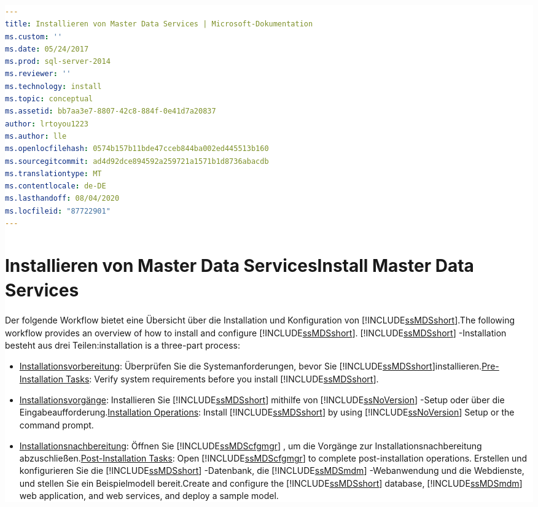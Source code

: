 ```yaml
---
title: Installieren von Master Data Services | Microsoft-Dokumentation
ms.custom: ''
ms.date: 05/24/2017
ms.prod: sql-server-2014
ms.reviewer: ''
ms.technology: install
ms.topic: conceptual
ms.assetid: bb7aa3e7-8807-42c8-884f-0e41d7a20837
author: lrtoyou1223
ms.author: lle
ms.openlocfilehash: 0574b157b11bde47cceb844ba002ed445513b160
ms.sourcegitcommit: ad4d92dce894592a259721a1571b1d8736abacdb
ms.translationtype: MT
ms.contentlocale: de-DE
ms.lasthandoff: 08/04/2020
ms.locfileid: "87722901"
---
```

# <a name="install-master-data-services"></a><span data-ttu-id="cf05d-102">Installieren von Master Data Services</span><span class="sxs-lookup"><span data-stu-id="cf05d-102">Install Master Data Services</span></span>
  <span data-ttu-id="cf05d-103">Der folgende Workflow bietet eine Übersicht über die Installation und Konfiguration von [!INCLUDE[ssMDSshort](../../includes/ssmdsshort-md.md)].</span><span class="sxs-lookup"><span data-stu-id="cf05d-103">The following workflow provides an overview of how to install and configure [!INCLUDE[ssMDSshort](../../includes/ssmdsshort-md.md)].</span></span> [!INCLUDE[ssMDSshort](../../includes/ssmdsshort-md.md)] <span data-ttu-id="cf05d-104">-Installation besteht aus drei Teilen:</span><span class="sxs-lookup"><span data-stu-id="cf05d-104">installation is a three-part process:</span></span>  
  
-   <span data-ttu-id="cf05d-105">[Installationsvorbereitung](#preinstall): Überprüfen Sie die Systemanforderungen, bevor Sie [!INCLUDE[ssMDSshort](../../includes/ssmdsshort-md.md)]installieren.</span><span class="sxs-lookup"><span data-stu-id="cf05d-105">[Pre-Installation Tasks](#preinstall): Verify system requirements before you install [!INCLUDE[ssMDSshort](../../includes/ssmdsshort-md.md)].</span></span>  
  
-   <span data-ttu-id="cf05d-106">[Installationsvorgänge](#install): Installieren Sie [!INCLUDE[ssMDSshort](../../includes/ssmdsshort-md.md)] mithilfe von [!INCLUDE[ssNoVersion](../../includes/ssnoversion-md.md)] -Setup oder über die Eingabeaufforderung.</span><span class="sxs-lookup"><span data-stu-id="cf05d-106">[Installation Operations](#install): Install [!INCLUDE[ssMDSshort](../../includes/ssmdsshort-md.md)] by using [!INCLUDE[ssNoVersion](../../includes/ssnoversion-md.md)] Setup or the command prompt.</span></span>  
  
-   <span data-ttu-id="cf05d-107">[Installationsnachbereitung](#postinstall): Öffnen Sie [!INCLUDE[ssMDScfgmgr](../../includes/ssmdscfgmgr-md.md)] , um die Vorgänge zur Installationsnachbereitung abzuschließen.</span><span class="sxs-lookup"><span data-stu-id="cf05d-107">[Post-Installation Tasks](#postinstall): Open [!INCLUDE[ssMDScfgmgr](../../includes/ssmdscfgmgr-md.md)] to complete post-installation operations.</span></span> <span data-ttu-id="cf05d-108">Erstellen und konfigurieren Sie die [!INCLUDE[ssMDSshort](../../includes/ssmdsshort-md.md)] -Datenbank, die [!INCLUDE[ssMDSmdm](../../includes/ssmdsmdm-md.md)] -Webanwendung und die Webdienste, und stellen Sie ein Beispielmodell bereit.</span><span class="sxs-lookup"><span data-stu-id="cf05d-108">Create and configure the [!INCLUDE[ssMDSshort](../../includes/ssmdsshort-md.md)] database, [!INCLUDE[ssMDSmdm](../../includes/ssmdsmdm-md.md)] web application, and web services, and deploy a sample model.</span></span>  
  